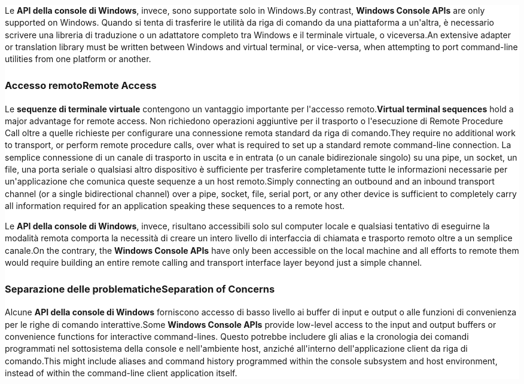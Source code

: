 <span data-ttu-id="d9b05-120">Le **API della console di Windows**, invece, sono supportate solo in Windows.</span><span class="sxs-lookup"><span data-stu-id="d9b05-120">By contrast, **Windows Console APIs** are only supported on Windows.</span></span> <span data-ttu-id="d9b05-121">Quando si tenta di trasferire le utilità da riga di comando da una piattaforma a un'altra, è necessario scrivere una libreria di traduzione o un adattatore completo tra Windows e il terminale virtuale, o viceversa.</span><span class="sxs-lookup"><span data-stu-id="d9b05-121">An extensive adapter or translation library must be written between Windows and virtual terminal, or vice-versa, when attempting to port command-line utilities from one platform or another.</span></span>

### <a name="remote-access"></a><span data-ttu-id="d9b05-122">Accesso remoto</span><span class="sxs-lookup"><span data-stu-id="d9b05-122">Remote Access</span></span>

<span data-ttu-id="d9b05-123">Le **sequenze di terminale virtuale** contengono un vantaggio importante per l'accesso remoto.</span><span class="sxs-lookup"><span data-stu-id="d9b05-123">**Virtual terminal sequences** hold a major advantage for remote access.</span></span> <span data-ttu-id="d9b05-124">Non richiedono operazioni aggiuntive per il trasporto o l'esecuzione di Remote Procedure Call oltre a quelle richieste per configurare una connessione remota standard da riga di comando.</span><span class="sxs-lookup"><span data-stu-id="d9b05-124">They require no additional work to transport, or perform remote procedure calls, over what is required to set up a standard remote command-line connection.</span></span> <span data-ttu-id="d9b05-125">La semplice connessione di un canale di trasporto in uscita e in entrata (o un canale bidirezionale singolo) su una pipe, un socket, un file, una porta seriale o qualsiasi altro dispositivo è sufficiente per trasferire completamente tutte le informazioni necessarie per un'applicazione che comunica queste sequenze a un host remoto.</span><span class="sxs-lookup"><span data-stu-id="d9b05-125">Simply connecting an outbound and an inbound transport channel (or a single bidirectional channel) over a pipe, socket, file, serial port, or any other device is sufficient to completely carry all information required for an application speaking these sequences to a remote host.</span></span>

<span data-ttu-id="d9b05-126">Le **API della console di Windows**, invece, risultano accessibili solo sul computer locale e qualsiasi tentativo di eseguirne la modalità remota comporta la necessità di creare un intero livello di interfaccia di chiamata e trasporto remoto oltre a un semplice canale.</span><span class="sxs-lookup"><span data-stu-id="d9b05-126">On the contrary, the **Windows Console APIs** have only been accessible on the local machine and all efforts to remote them would require building an entire remote calling and transport interface layer beyond just a simple channel.</span></span>

### <a name="separation-of-concerns"></a><span data-ttu-id="d9b05-127">Separazione delle problematiche</span><span class="sxs-lookup"><span data-stu-id="d9b05-127">Separation of Concerns</span></span>

<span data-ttu-id="d9b05-128">Alcune **API della console di Windows** forniscono accesso di basso livello ai buffer di input e output o alle funzioni di convenienza per le righe di comando interattive.</span><span class="sxs-lookup"><span data-stu-id="d9b05-128">Some **Windows Console APIs** provide low-level access to the input and output buffers or convenience functions for interactive command-lines.</span></span> <span data-ttu-id="d9b05-129">Questo potrebbe includere gli alias e la cronologia dei comandi programmati nel sottosistema della console e nell'ambiente host, anziché all'interno dell'applicazione client da riga di comando.</span><span class="sxs-lookup"><span data-stu-id="d9b05-129">This might include aliases and command history programmed within the console subsystem and host environment, instead of within the command-line client application itself.</span></span>
